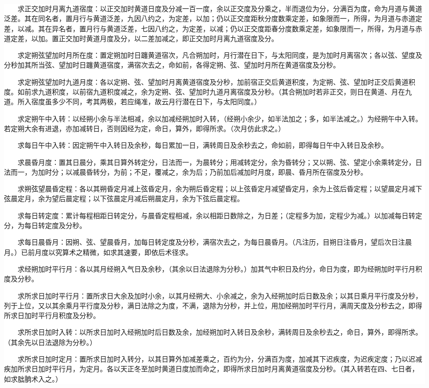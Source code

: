 　　求正交加时月离九道宿度：以正交加时黄道日度及分减一百一度，余以正交度及分乘之，半而退位为分，分满百为度，命为月道与黄道泛差。其在同名者，置月行与黄道泛差，九因八约之，为定差，以加；仍以正交度距秋分度数乘定差，如象限而一，所得，为月道与赤道定差，以减。其在异名者，置月行与黄道泛差，七因八约之，为定差，以减；仍以正交度距春分度数乘定差，如象限而一，所得，为月道与赤道定差，以加。置正交加时黄道月度及分，以二差加减之，即正交加时月离九道宿度及分。

　　求定朔弦望加时月所在度：置定朔加时日躔黄道宿次，凡合朔加时，月行潜在日下，与太阳同度，是为加时月离宿次；各以弦、望度及分秒加其所当弦、望加时日躔黄道宿度，满宿次去之，命如前，各得定朔、弦、望加时月所在黄道宿度及分秒。

　　求定朔弦望加时九道月度：各以定朔、弦、望加时月离黄道宿度及分秒，加前宿正交后黄道积度，为定朔、弦、望加时正交后黄道积度。如前求九道积度，以前宿九道积度减之，余为定朔、弦、望加时九道月离宿度及分秒。（其合朔加时若非正交，则日在黄道、月在九道。所入宿度虽多少不同，考其两极，若应绳准，故云月行潜在日下，与太阳同度。）

　　求定朔午中入转：以经朔小余与半法相减，余以加减经朔加时入转，（经朔小余少，如半法加之；多，如半法减之。）为经朔午中入转。若定朔大余有进退，亦加减转日，否则因经为定，命日，算外，即得所求。（次月仿此求之。）

　　求每日午中入转：因定朔午中入转日及余秒，每日累加一日，满转周日及余秒去之，命如前，即得每日午中入转日及余秒。

　　求晨昏月度：置其日晨分，乘其日算外转定分，日法而一，为晨转分；用减转定分，余为昏转分；又以朔、弦、望定小余乘转定分，日法而一，为加时分；以减晨昏转分，为前；不足，覆减之，余为后；乃前加后减加时月度，即晨、昏月所在宿度及分秒。

　　求朔弦望晨昏定程：各以其朔昏定月减上弦昏定月，余为朔后昏定程；以上弦昏定月减望昏定月，余为上弦后昏定程；以望晨定月减下弦晨定月，余为望后晨定程；以下弦晨定月减后朔晨定月，余为下弦后晨定程。

　　求每日转定度：累计每程相距日转定分，与晨昏定程相减，余以相距日数除之，为日差；（定程多为加，定程少为减。）以加减每日转定分，为每日转定度及分秒。

　　求每日晨昏月：因朔、弦、望晨昏月，加每日转定度及分秒，满宿次去之，为每日晨昏月。（凡注历，目朔日注昏月，望后次日注晨月。）已前月度以究算术之精微，如求其速要，即依后术径求。

　　求经朔加时平行月：各以其月经朔入气日及余秒，（其余以日法退除为分秒。）加其气中积日及约分，命日为度，即为经朔加时平行月积度及分秒。

　　求所求日加时平行月：置所求日大余及加时小余，以其月经朔大、小余减之，余为入经朔加时后日数及余；以其日乘月平行度及分秒，列于上位，又以其余乘月平行度及分秒，满日法除之为度，不满，退除为分秒，并上位，用加经朔加时平行月，满周天度及分秒去之，即得所求日加时平行月积度及分秒。

　　求所求日加时入转：以所求日加时入经朔加时后日数及余，加经朔加时入转日及余秒，满转周日及余秒去之，命日，算外，即得所求。（其余先以日法退除为分秒。）

　　求所求日加时定月：置所求日加时入转分，以其日算外加减差乘之，百约为分，分满百为度，加减其下迟疾度，为迟疾定度；乃以迟减疾加所求日加时平行月，为定月。各以天正冬至加时黄道日度加而命之，即得所求日加时月离黄道宿度及分秒。（其入转若在四、七日者，如求朏朒术入之。）